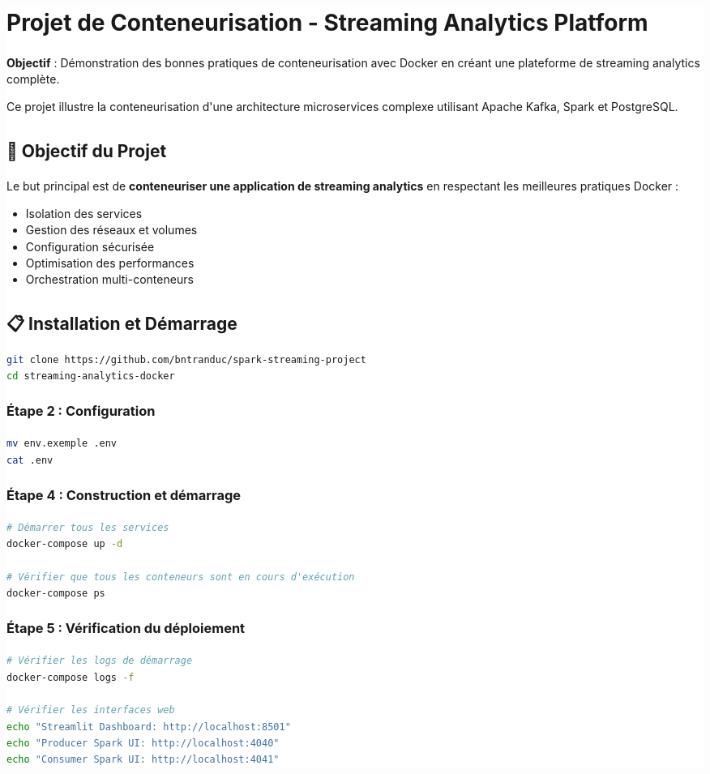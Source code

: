 # Projet de Conteneurisation - Streaming Analytics Platform

**Objectif** : Démonstration des bonnes pratiques de conteneurisation avec Docker en créant une plateforme de streaming analytics complète.

Ce projet illustre la conteneurisation d'une architecture microservices complexe utilisant Apache Kafka, Spark et PostgreSQL.

## 🎯 Objectif du Projet

Le but principal est de **conteneuriser une application de streaming analytics** en respectant les meilleures pratiques Docker :
- Isolation des services
- Gestion des réseaux et volumes
- Configuration sécurisée
- Optimisation des performances
- Orchestration multi-conteneurs

## 📋 Installation et Démarrage

```bash
git clone https://github.com/bntranduc/spark-streaming-project
cd streaming-analytics-docker
```

### Étape 2 : Configuration

```bash
mv env.exemple .env
cat .env
```

### Étape 4 : Construction et démarrage

```bash
# Démarrer tous les services
docker-compose up -d

# Vérifier que tous les conteneurs sont en cours d'exécution
docker-compose ps
```

### Étape 5 : Vérification du déploiement

```bash
# Vérifier les logs de démarrage
docker-compose logs -f

# Vérifier les interfaces web
echo "Streamlit Dashboard: http://localhost:8501"
echo "Producer Spark UI: http://localhost:4040"
echo "Consumer Spark UI: http://localhost:4041"
```
